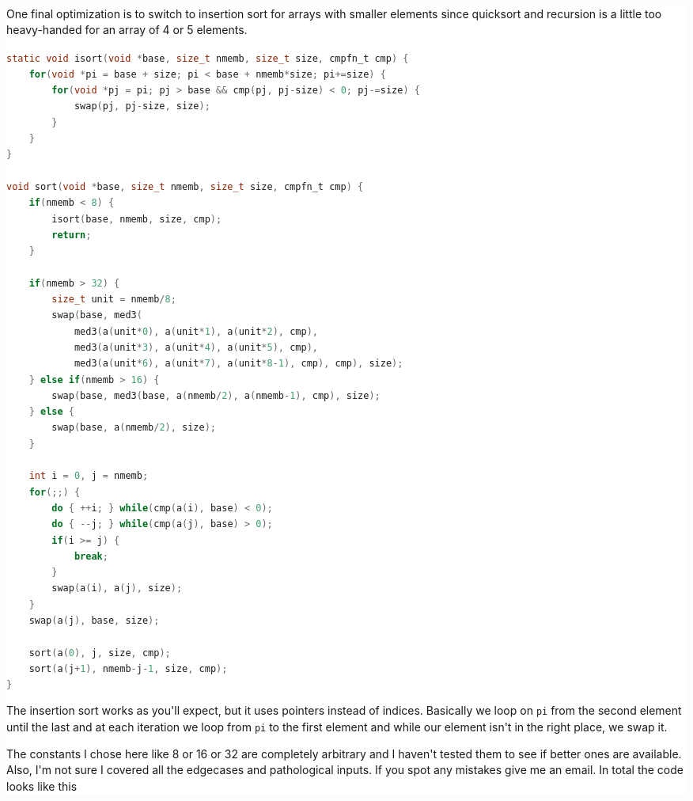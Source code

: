 One final optimization is to switch to insertion sort for arrays with smaller elements since quicksort and recursion is a little too heavy-handed for an array of 4 or 5 elements.

```c
static void isort(void *base, size_t nmemb, size_t size, cmpfn_t cmp) {
    for(void *pi = base + size; pi < base + nmemb*size; pi+=size) {
        for(void *pj = pi; pj > base && cmp(pj, pj-size) < 0; pj-=size) {
            swap(pj, pj-size, size);
        }
    }
}

void sort(void *base, size_t nmemb, size_t size, cmpfn_t cmp) {
    if(nmemb < 8) {
        isort(base, nmemb, size, cmp);
        return;
    }

    if(nmemb > 32) {
        size_t unit = nmemb/8;
        swap(base, med3(
            med3(a(unit*0), a(unit*1), a(unit*2), cmp),
            med3(a(unit*3), a(unit*4), a(unit*5), cmp),
            med3(a(unit*6), a(unit*7), a(unit*8-1), cmp), cmp), size);
    } else if(nmemb > 16) {
        swap(base, med3(base, a(nmemb/2), a(nmemb-1), cmp), size);
    } else {
        swap(base, a(nmemb/2), size);
    }

    int i = 0, j = nmemb;
    for(;;) {
        do { ++i; } while(cmp(a(i), base) < 0);
        do { --j; } while(cmp(a(j), base) > 0);
        if(i >= j) {
            break;
        }
        swap(a(i), a(j), size);
    }
    swap(a(j), base, size);

    sort(a(0), j, size, cmp);
    sort(a(j+1), nmemb-j-1, size, cmp);
}
```

The insertion sort works as you'll expect, but it uses pointers instead of indices. Basically we loop on `pi` from the second element until the last and at each iteration we loop from `pi` to the first element and while our element isn't in the right place, we swap it.

The constants I chose here like 8 or 16 or 32 are completely arbitrary and I haven't tested them to see if better ones are available. Also, I'm not sure I covered all the edgecases and pathological inputs. If you spot any mistakes give me an email. In total the code looks like this
